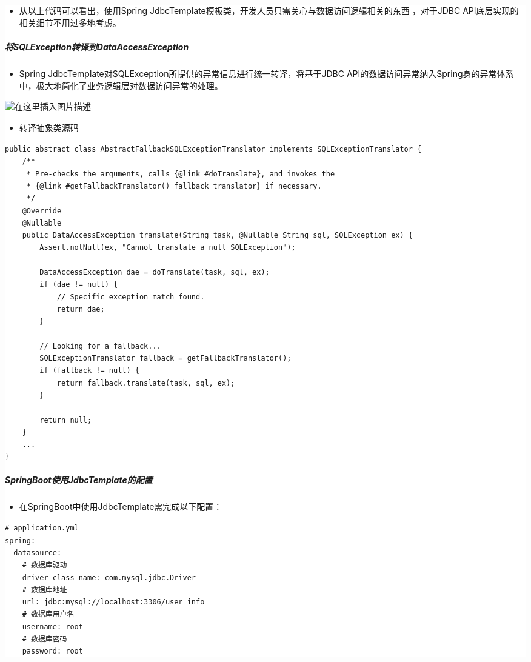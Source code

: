 - 从以上代码可以看出，使用Spring JdbcTemplate模板类，开发人员只需关心与数据访问逻辑相关的东西 ，对于JDBC API底层实现的相关细节不用过多地考虑。

##### 将SQLException转译到DataAccessException

- Spring JdbcTemplate对SQLException所提供的异常信息进行统一转译，将基于JDBC API的数据访问异常纳入Spring身的异常体系中，极大地简化了业务逻辑层对数据访问异常的处理。

![在这里插入图片描述](https://img-blog.csdnimg.cn/20200810140859953.png?x-oss-process=image/watermark,type_ZmFuZ3poZW5naGVpdGk,shadow_10,text_aHR0cHM6Ly9ibG9nLmNzZG4ubmV0L2pwZ3podQ==,size_16,color_FFFFFF,t_70)



- 转译抽象类源码

```
public abstract class AbstractFallbackSQLExceptionTranslator implements SQLExceptionTranslator {
	/**
	 * Pre-checks the arguments, calls {@link #doTranslate}, and invokes the
	 * {@link #getFallbackTranslator() fallback translator} if necessary.
	 */
	@Override
	@Nullable
	public DataAccessException translate(String task, @Nullable String sql, SQLException ex) {
		Assert.notNull(ex, "Cannot translate a null SQLException");

		DataAccessException dae = doTranslate(task, sql, ex);
		if (dae != null) {
			// Specific exception match found.
			return dae;
		}

		// Looking for a fallback...
		SQLExceptionTranslator fallback = getFallbackTranslator();
		if (fallback != null) {
			return fallback.translate(task, sql, ex);
		}

		return null;
	}
	...
}

```

##### SpringBoot使用JdbcTemplate的配置

- 在SpringBoot中使用JdbcTemplate需完成以下配置：

```
# application.yml
spring:
  datasource:
    # 数据库驱动
    driver-class-name: com.mysql.jdbc.Driver
    # 数据库地址
    url: jdbc:mysql://localhost:3306/user_info
    # 数据库用户名
    username: root
    # 数据库密码
    password: root

```
